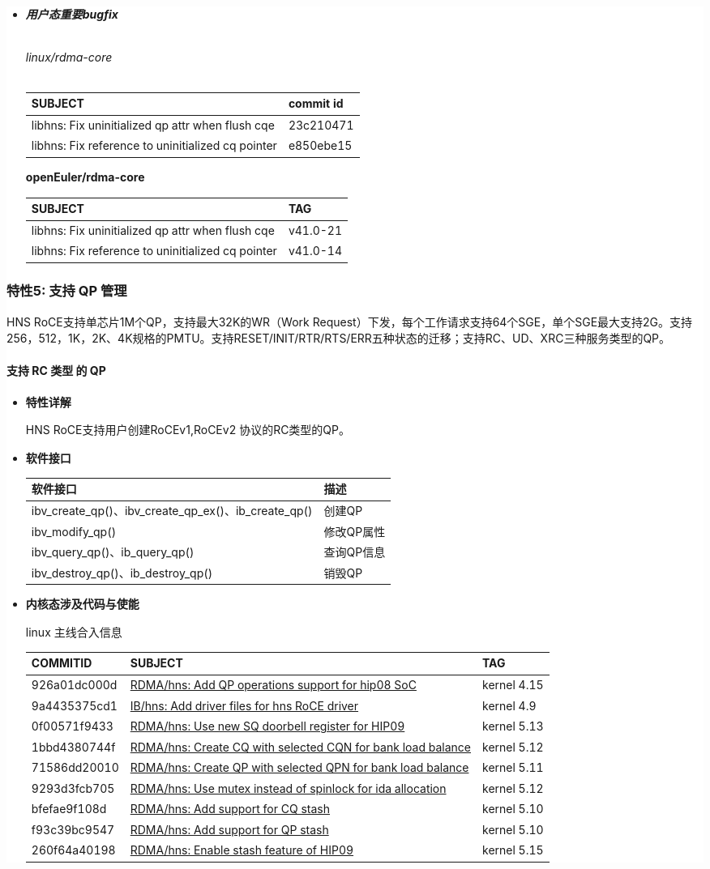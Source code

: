 
- ###### **用户态重要bugfix**

  ###### linux/rdma-core

  | SUBJECT                                           | commit id |
  | ------------------------------------------------- | --------- |
  | libhns: Fix uninitialized qp attr when flush cqe  | 23c210471 |
  | libhns: Fix reference to uninitialized cq pointer | e850ebe15 |

  **openEuler/rdma-core**

  | SUBJECT                                           | TAG      |
  | ------------------------------------------------- | -------- |
  | libhns: Fix uninitialized qp attr when flush cqe  | v41.0-21 |
  | libhns: Fix reference to uninitialized cq pointer | v41.0-14 |

### 特性5: 支持 QP 管理

HNS RoCE支持单芯片1M个QP，支持最大32K的WR（Work Request）下发，每个工作请求支持64个SGE，单个SGE最大支持2G。支持256，512，1K，2K、4K规格的PMTU。支持RESET/INIT/RTR/RTS/ERR五种状态的迁移；支持RC、UD、XRC三种服务类型的QP。

#### 支持 RC 类型 的 QP

- **特性详解**

  HNS RoCE支持用户创建RoCEv1,RoCEv2 协议的RC类型的QP。

- **软件接口**

  | 软件接口                                            | 描述       |
  | :-------------------------------------------------- | :--------- |
  | ibv_create_qp()、ibv_create_qp_ex()、ib_create_qp() | 创建QP     |
  | ibv_modify_qp()                                     | 修改QP属性 |
  | ibv_query_qp()、ib_query_qp()                       | 查询QP信息 |
  | ibv_destroy_qp()、ib_destroy_qp()                   | 销毁QP     |

- **内核态涉及代码与使能**

  linux 主线合入信息

  | COMMITID     | SUBJECT                                                      | TAG         |
  | ------------ | ------------------------------------------------------------ | ----------- |
  | 926a01dc000d | [RDMA/hns: Add QP operations support for hip08 SoC](https://git.kernel.org/pub/scm/linux/kernel/git/torvalds/linux.git/commit/?id=926a01dc000d76df3f5b110dddcebfb517b8f57b) | kernel 4.15 |
  | 9a4435375cd1 | [IB/hns: Add driver files for hns RoCE driver](https://git.kernel.org/pub/scm/linux/kernel/git/torvalds/linux.git/commit/?id=9a4435375cd151e07c0c38fa601b00115986091b) | kernel 4.9  |
  | 0f00571f9433 | [RDMA/hns: Use new SQ doorbell register for HIP09](https://git.kernel.org/pub/scm/linux/kernel/git/torvalds/linux.git/commit/?id=0f00571f94339fa27f592d157ccc0b909dc0625e) | kernel 5.13 |
  | 1bbd4380744f | [RDMA/hns: Create CQ with selected CQN for bank load balance](https://git.kernel.org/pub/scm/linux/kernel/git/torvalds/linux.git/commit/?id=1bbd4380744f637a759e0a7bb7d8d1c38282e0c3) | kernel 5.12 |
  | 71586dd20010 | [RDMA/hns: Create QP with selected QPN for bank load balance](https://git.kernel.org/pub/scm/linux/kernel/git/torvalds/linux.git/commit/?id=71586dd2001087e89e344e2c7dcee6b4a53bb6de) | kernel 5.11 |
  | 9293d3fcb705 | [RDMA/hns: Use mutex instead of spinlock for ida allocation](https://git.kernel.org/pub/scm/linux/kernel/git/torvalds/linux.git/commit/?id=9293d3fcb70583f2c786f04ca788af026b7c4c5c) | kernel 5.12 |
  | bfefae9f108d | [RDMA/hns: Add support for CQ stash](https://git.kernel.org/pub/scm/linux/kernel/git/torvalds/linux.git/commit/?id=bfefae9f108dfa62eb9c16c9e97086fddb4ece04) | kernel 5.10 |
  | f93c39bc9547 | [RDMA/hns: Add support for QP stash](https://git.kernel.org/pub/scm/linux/kernel/git/torvalds/linux.git/commit/?id=f93c39bc95472dae3b5de71da5c005f47ece3148) | kernel 5.10 |
  | 260f64a40198 | [RDMA/hns: Enable stash feature of HIP09](https://git.kernel.org/pub/scm/linux/kernel/git/torvalds/linux.git/commit/?id=260f64a40198309008026447f7fda277a73ed8c3) | kernel 5.15 |

